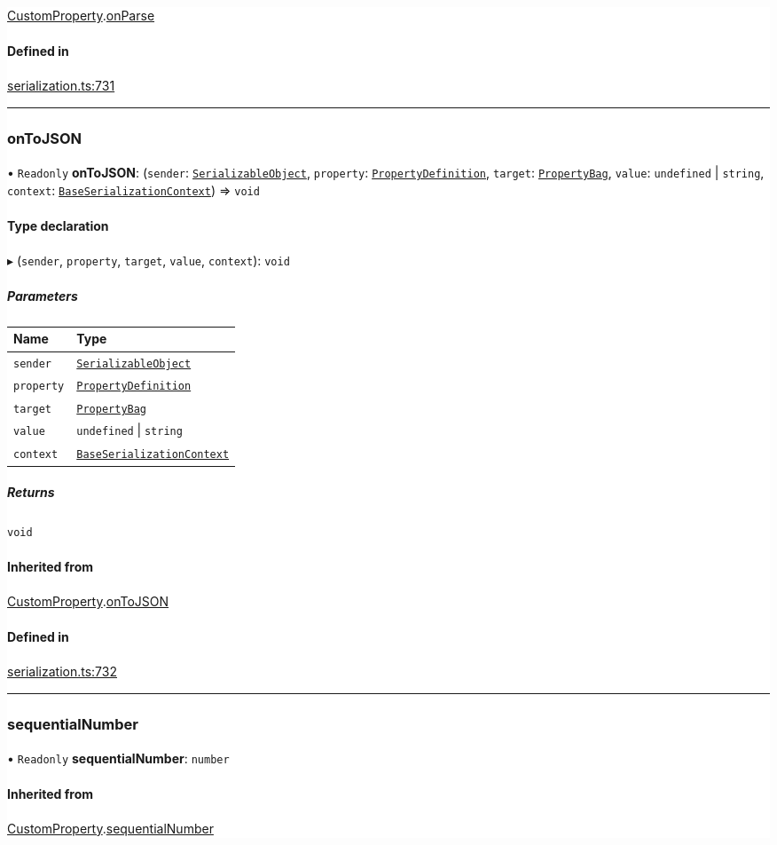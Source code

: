 [CustomProperty](CustomProperty.md).[onParse](CustomProperty.md#onparse)

#### Defined in

[serialization.ts:731](https://github.com/asseco-see/AdaptiveCards/blob/d5d2c7b75/source/nodejs/adaptivecards/src/serialization.ts#L731)

___

### onToJSON

• `Readonly` **onToJSON**: (`sender`: [`SerializableObject`](SerializableObject.md), `property`: [`PropertyDefinition`](PropertyDefinition.md), `target`: [`PropertyBag`](../README.md#propertybag), `value`: `undefined` \| `string`, `context`: [`BaseSerializationContext`](BaseSerializationContext.md)) => `void`

#### Type declaration

▸ (`sender`, `property`, `target`, `value`, `context`): `void`

##### Parameters

| Name | Type |
| :------ | :------ |
| `sender` | [`SerializableObject`](SerializableObject.md) |
| `property` | [`PropertyDefinition`](PropertyDefinition.md) |
| `target` | [`PropertyBag`](../README.md#propertybag) |
| `value` | `undefined` \| `string` |
| `context` | [`BaseSerializationContext`](BaseSerializationContext.md) |

##### Returns

`void`

#### Inherited from

[CustomProperty](CustomProperty.md).[onToJSON](CustomProperty.md#ontojson)

#### Defined in

[serialization.ts:732](https://github.com/asseco-see/AdaptiveCards/blob/d5d2c7b75/source/nodejs/adaptivecards/src/serialization.ts#L732)

___

### sequentialNumber

• `Readonly` **sequentialNumber**: `number`

#### Inherited from

[CustomProperty](CustomProperty.md).[sequentialNumber](CustomProperty.md#sequentialnumber)
